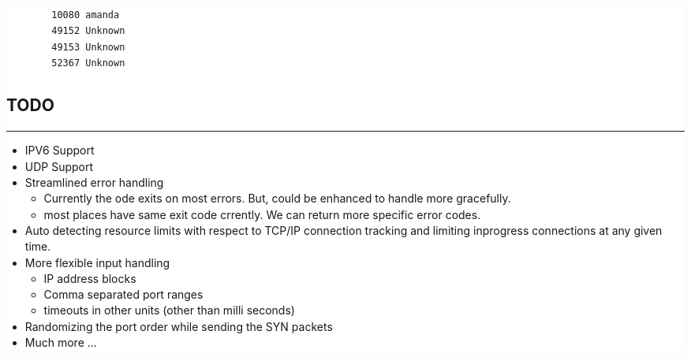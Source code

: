 ```
        10080 amanda
        49152 Unknown
        49153 Unknown
        52367 Unknown

```

**TODO**
----
____

* IPV6 Support
* UDP Support
* Streamlined error handling
    * Currently the ode exits on most errors.  But, could be enhanced to
      handle more gracefully.
    * most places  have same exit code crrently.  We can return more specific
      error codes.
* Auto detecting resource limits with respect to TCP/IP connection tracking and
  limiting inprogress connections at any given time.
* More flexible input handling
    * IP address blocks
    * Comma separated port ranges
    * timeouts in other units (other than milli seconds)
* Randomizing the port order while sending the SYN packets
* Much more ...

